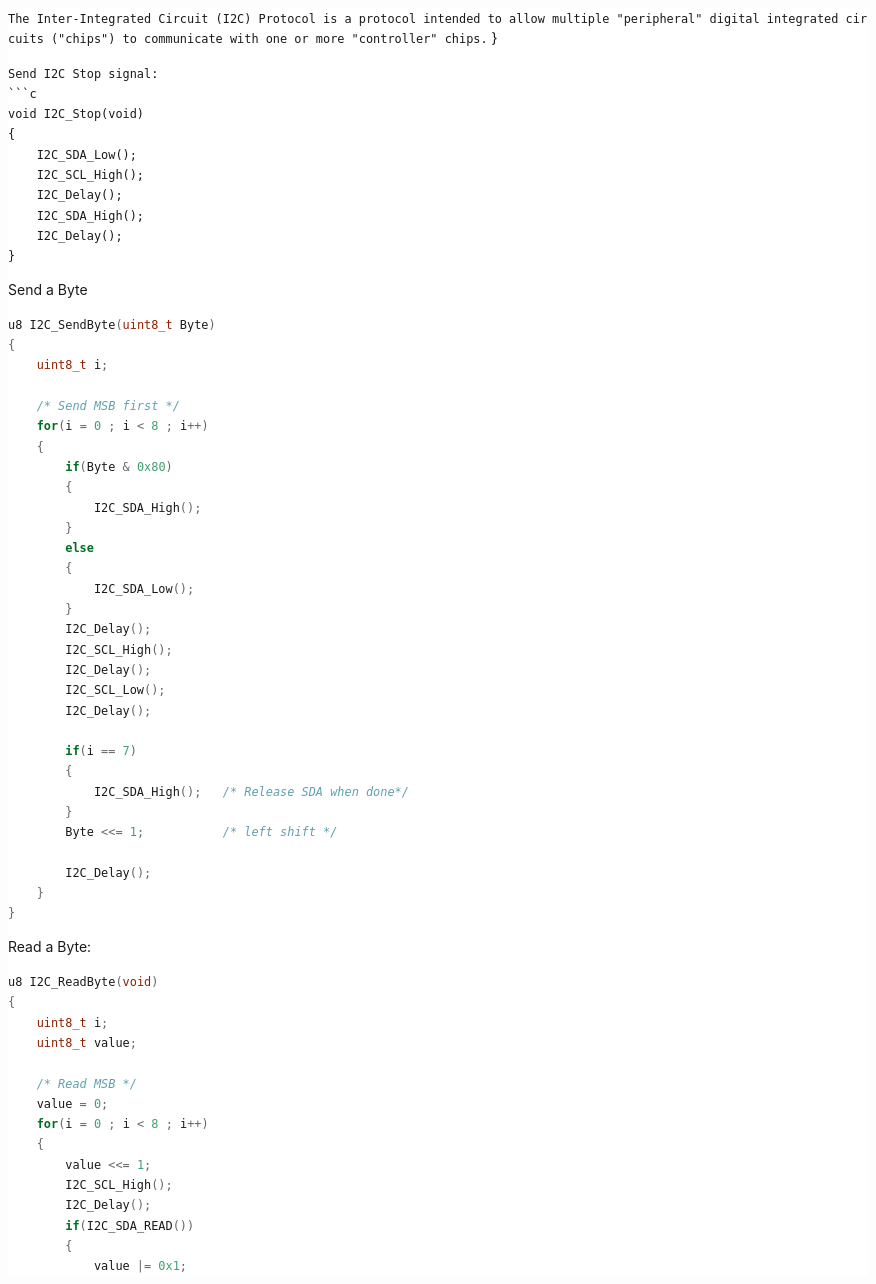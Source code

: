 ```The Inter-Integrated Circuit (I2C) Protocol is a protocol intended to allow multiple "peripheral" digital integrated circuits ("chips") to communicate with one or more "controller" chips.```
}
```
Send I2C Stop signal:
```c
void I2C_Stop(void)
{
    I2C_SDA_Low();
    I2C_SCL_High();
    I2C_Delay();
    I2C_SDA_High();
    I2C_Delay();
}
```

Send a Byte
```c
u8 I2C_SendByte(uint8_t Byte)
{
    uint8_t i;
 
    /* Send MSB first */
    for(i = 0 ; i < 8 ; i++)
    {
        if(Byte & 0x80)
        {
            I2C_SDA_High();
        }
        else
        {
            I2C_SDA_Low();
        }
        I2C_Delay();
        I2C_SCL_High();
        I2C_Delay();
        I2C_SCL_Low();
        I2C_Delay();
 
        if(i == 7)
        {
            I2C_SDA_High();   /* Release SDA when done*/
        }
        Byte <<= 1;           /* left shift */
 
        I2C_Delay();
    }
}　
```

Read a Byte:
```c
u8 I2C_ReadByte(void)
{
    uint8_t i;
    uint8_t value;
 
    /* Read MSB */
    value = 0;
    for(i = 0 ; i < 8 ; i++)
    {
        value <<= 1;
        I2C_SCL_High();
        I2C_Delay();
        if(I2C_SDA_READ())
        {
            value |= 0x1;
```